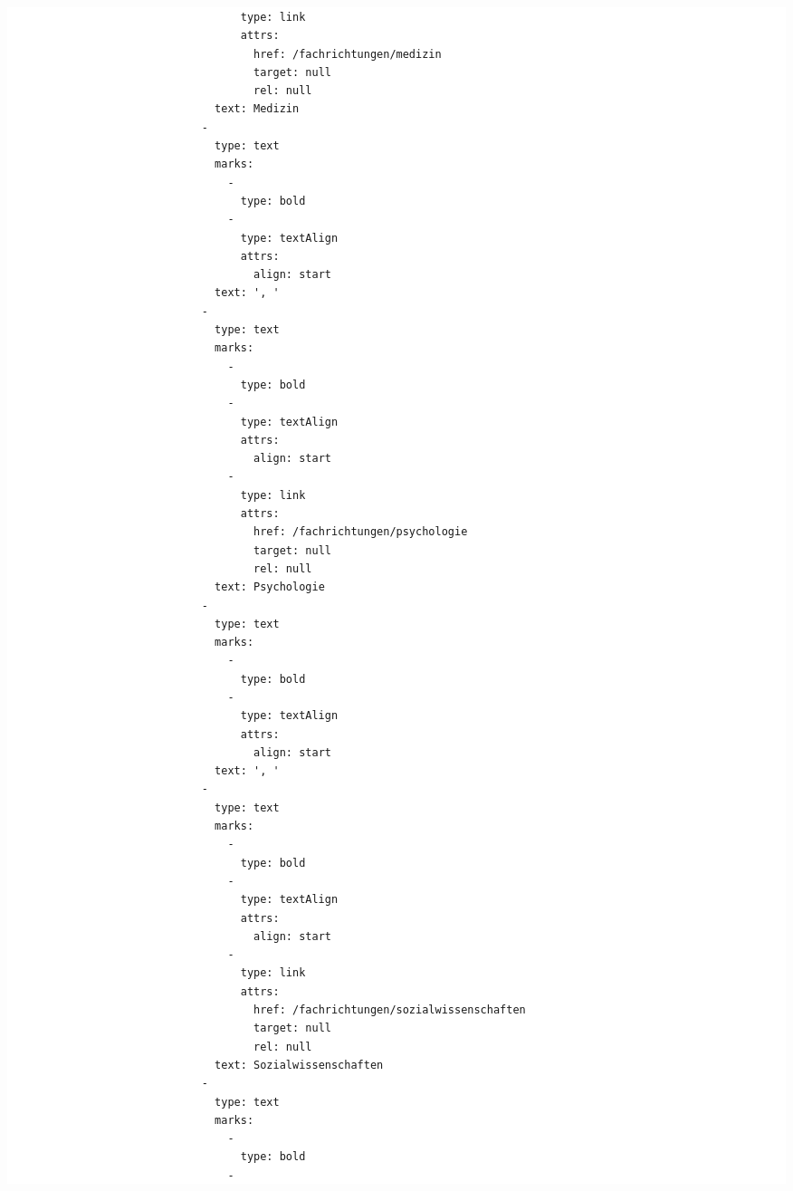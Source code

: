                                         type: link
                                        attrs:
                                          href: /fachrichtungen/medizin
                                          target: null
                                          rel: null
                                    text: Medizin
                                  -
                                    type: text
                                    marks:
                                      -
                                        type: bold
                                      -
                                        type: textAlign
                                        attrs:
                                          align: start
                                    text: ', '
                                  -
                                    type: text
                                    marks:
                                      -
                                        type: bold
                                      -
                                        type: textAlign
                                        attrs:
                                          align: start
                                      -
                                        type: link
                                        attrs:
                                          href: /fachrichtungen/psychologie
                                          target: null
                                          rel: null
                                    text: Psychologie
                                  -
                                    type: text
                                    marks:
                                      -
                                        type: bold
                                      -
                                        type: textAlign
                                        attrs:
                                          align: start
                                    text: ', '
                                  -
                                    type: text
                                    marks:
                                      -
                                        type: bold
                                      -
                                        type: textAlign
                                        attrs:
                                          align: start
                                      -
                                        type: link
                                        attrs:
                                          href: /fachrichtungen/sozialwissenschaften
                                          target: null
                                          rel: null
                                    text: Sozialwissenschaften
                                  -
                                    type: text
                                    marks:
                                      -
                                        type: bold
                                      -